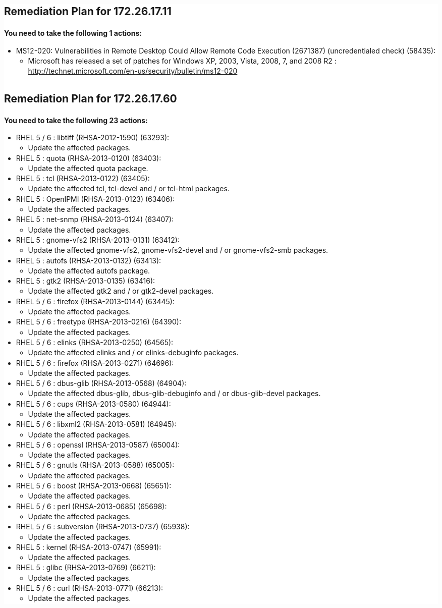 ## <a id="172.26.17.11"></a>Remediation Plan for 172.26.17.11


__You need to take the following 1 actions:__

  * MS12-020: Vulnerabilities in Remote Desktop Could Allow Remote Code Execution (2671387) (uncredentialed check) (58435):
    *  Microsoft has released a set of patches for Windows XP, 2003, Vista, 2008, 7, and 2008 R2 :  http://technet.microsoft.com/en-us/security/bulletin/ms12-020  


## <a id="172.26.17.60"></a>Remediation Plan for 172.26.17.60


__You need to take the following 23 actions:__

  * RHEL 5 / 6 : libtiff (RHSA-2012-1590) (63293):
    *  Update the affected packages. 
  * RHEL 5 : quota (RHSA-2013-0120) (63403):
    *  Update the affected quota package. 
  * RHEL 5 : tcl (RHSA-2013-0122) (63405):
    *  Update the affected tcl, tcl-devel and / or tcl-html packages. 
  * RHEL 5 : OpenIPMI (RHSA-2013-0123) (63406):
    *  Update the affected packages. 
  * RHEL 5 : net-snmp (RHSA-2013-0124) (63407):
    *  Update the affected packages. 
  * RHEL 5 : gnome-vfs2 (RHSA-2013-0131) (63412):
    *  Update the affected gnome-vfs2, gnome-vfs2-devel and / or gnome-vfs2-smb packages. 
  * RHEL 5 : autofs (RHSA-2013-0132) (63413):
    *  Update the affected autofs package. 
  * RHEL 5 : gtk2 (RHSA-2013-0135) (63416):
    *  Update the affected gtk2 and / or gtk2-devel packages. 
  * RHEL 5 / 6 : firefox (RHSA-2013-0144) (63445):
    *  Update the affected packages. 
  * RHEL 5 / 6 : freetype (RHSA-2013-0216) (64390):
    *  Update the affected packages. 
  * RHEL 5 / 6 : elinks (RHSA-2013-0250) (64565):
    *  Update the affected elinks and / or elinks-debuginfo packages. 
  * RHEL 5 / 6 : firefox (RHSA-2013-0271) (64696):
    *  Update the affected packages. 
  * RHEL 5 / 6 : dbus-glib (RHSA-2013-0568) (64904):
    *  Update the affected dbus-glib, dbus-glib-debuginfo and / or dbus-glib-devel packages. 
  * RHEL 5 / 6 : cups (RHSA-2013-0580) (64944):
    *  Update the affected packages. 
  * RHEL 5 / 6 : libxml2 (RHSA-2013-0581) (64945):
    *  Update the affected packages. 
  * RHEL 5 / 6 : openssl (RHSA-2013-0587) (65004):
    *  Update the affected packages. 
  * RHEL 5 / 6 : gnutls (RHSA-2013-0588) (65005):
    *  Update the affected packages. 
  * RHEL 5 / 6 : boost (RHSA-2013-0668) (65651):
    *  Update the affected packages. 
  * RHEL 5 / 6 : perl (RHSA-2013-0685) (65698):
    *  Update the affected packages. 
  * RHEL 5 / 6 : subversion (RHSA-2013-0737) (65938):
    *  Update the affected packages. 
  * RHEL 5 : kernel (RHSA-2013-0747) (65991):
    *  Update the affected packages. 
  * RHEL 5 : glibc (RHSA-2013-0769) (66211):
    *  Update the affected packages. 
  * RHEL 5 / 6 : curl (RHSA-2013-0771) (66213):
    *  Update the affected packages.  
